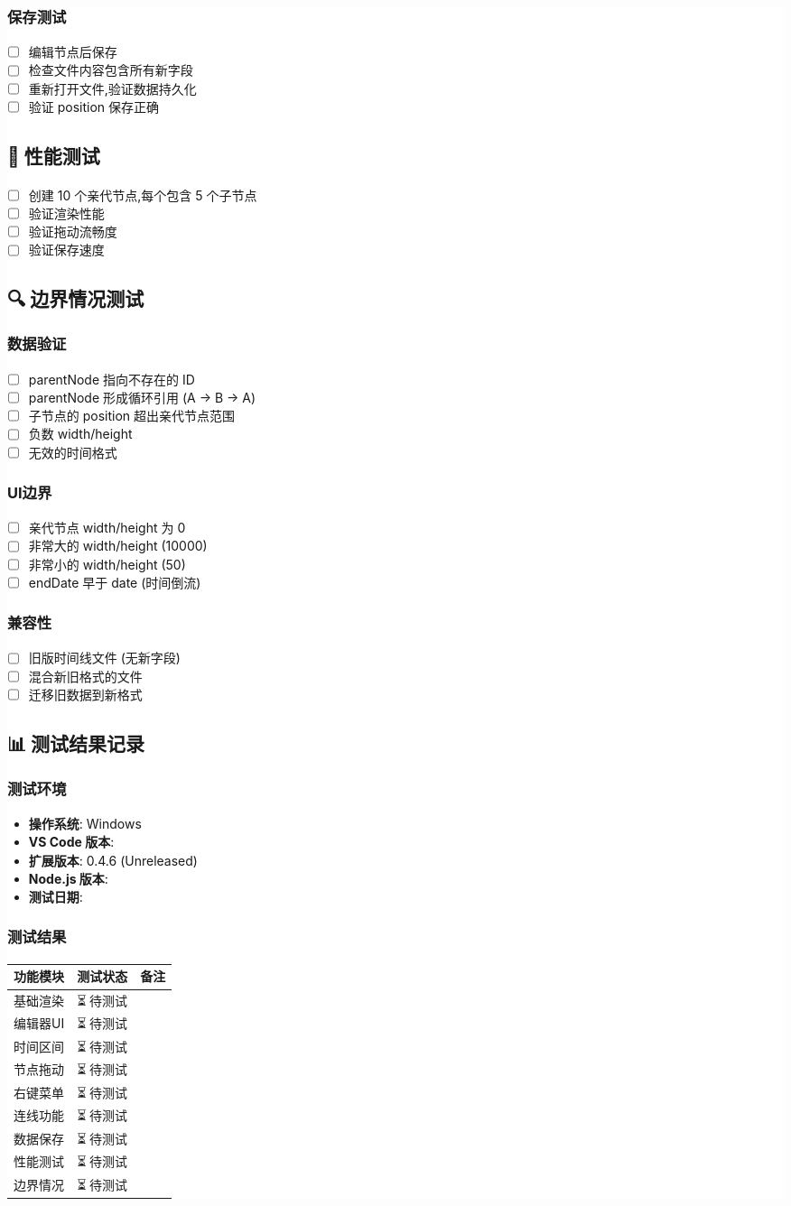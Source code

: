### 保存测试
- [ ] 编辑节点后保存
- [ ] 检查文件内容包含所有新字段
- [ ] 重新打开文件,验证数据持久化
- [ ] 验证 position 保存正确

## 🚀 性能测试

- [ ] 创建 10 个亲代节点,每个包含 5 个子节点
- [ ] 验证渲染性能
- [ ] 验证拖动流畅度
- [ ] 验证保存速度

## 🔍 边界情况测试

### 数据验证
- [ ] parentNode 指向不存在的 ID
- [ ] parentNode 形成循环引用 (A → B → A)
- [ ] 子节点的 position 超出亲代节点范围
- [ ] 负数 width/height
- [ ] 无效的时间格式

### UI边界
- [ ] 亲代节点 width/height 为 0
- [ ] 非常大的 width/height (10000)
- [ ] 非常小的 width/height (50)
- [ ] endDate 早于 date (时间倒流)

### 兼容性
- [ ] 旧版时间线文件 (无新字段)
- [ ] 混合新旧格式的文件
- [ ] 迁移旧数据到新格式

## 📊 测试结果记录

### 测试环境
- **操作系统**: Windows
- **VS Code 版本**: 
- **扩展版本**: 0.4.6 (Unreleased)
- **Node.js 版本**: 
- **测试日期**: 

### 测试结果
| 功能模块 | 测试状态 | 备注 |
|---------|---------|------|
| 基础渲染 | ⏳ 待测试 | |
| 编辑器UI | ⏳ 待测试 | |
| 时间区间 | ⏳ 待测试 | |
| 节点拖动 | ⏳ 待测试 | |
| 右键菜单 | ⏳ 待测试 | |
| 连线功能 | ⏳ 待测试 | |
| 数据保存 | ⏳ 待测试 | |
| 性能测试 | ⏳ 待测试 | |
| 边界情况 | ⏳ 待测试 | |
